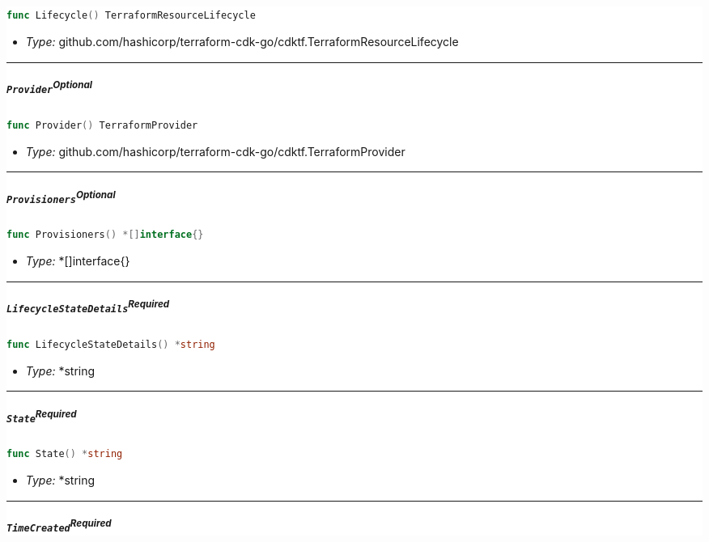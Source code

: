 ```go
func Lifecycle() TerraformResourceLifecycle
```

- *Type:* github.com/hashicorp/terraform-cdk-go/cdktf.TerraformResourceLifecycle

---

##### `Provider`<sup>Optional</sup> <a name="Provider" id="rhizo-co-terraform-provider-oci.streamingConnectHarness.StreamingConnectHarness.property.provider"></a>

```go
func Provider() TerraformProvider
```

- *Type:* github.com/hashicorp/terraform-cdk-go/cdktf.TerraformProvider

---

##### `Provisioners`<sup>Optional</sup> <a name="Provisioners" id="rhizo-co-terraform-provider-oci.streamingConnectHarness.StreamingConnectHarness.property.provisioners"></a>

```go
func Provisioners() *[]interface{}
```

- *Type:* *[]interface{}

---

##### `LifecycleStateDetails`<sup>Required</sup> <a name="LifecycleStateDetails" id="rhizo-co-terraform-provider-oci.streamingConnectHarness.StreamingConnectHarness.property.lifecycleStateDetails"></a>

```go
func LifecycleStateDetails() *string
```

- *Type:* *string

---

##### `State`<sup>Required</sup> <a name="State" id="rhizo-co-terraform-provider-oci.streamingConnectHarness.StreamingConnectHarness.property.state"></a>

```go
func State() *string
```

- *Type:* *string

---

##### `TimeCreated`<sup>Required</sup> <a name="TimeCreated" id="rhizo-co-terraform-provider-oci.streamingConnectHarness.StreamingConnectHarness.property.timeCreated"></a>
